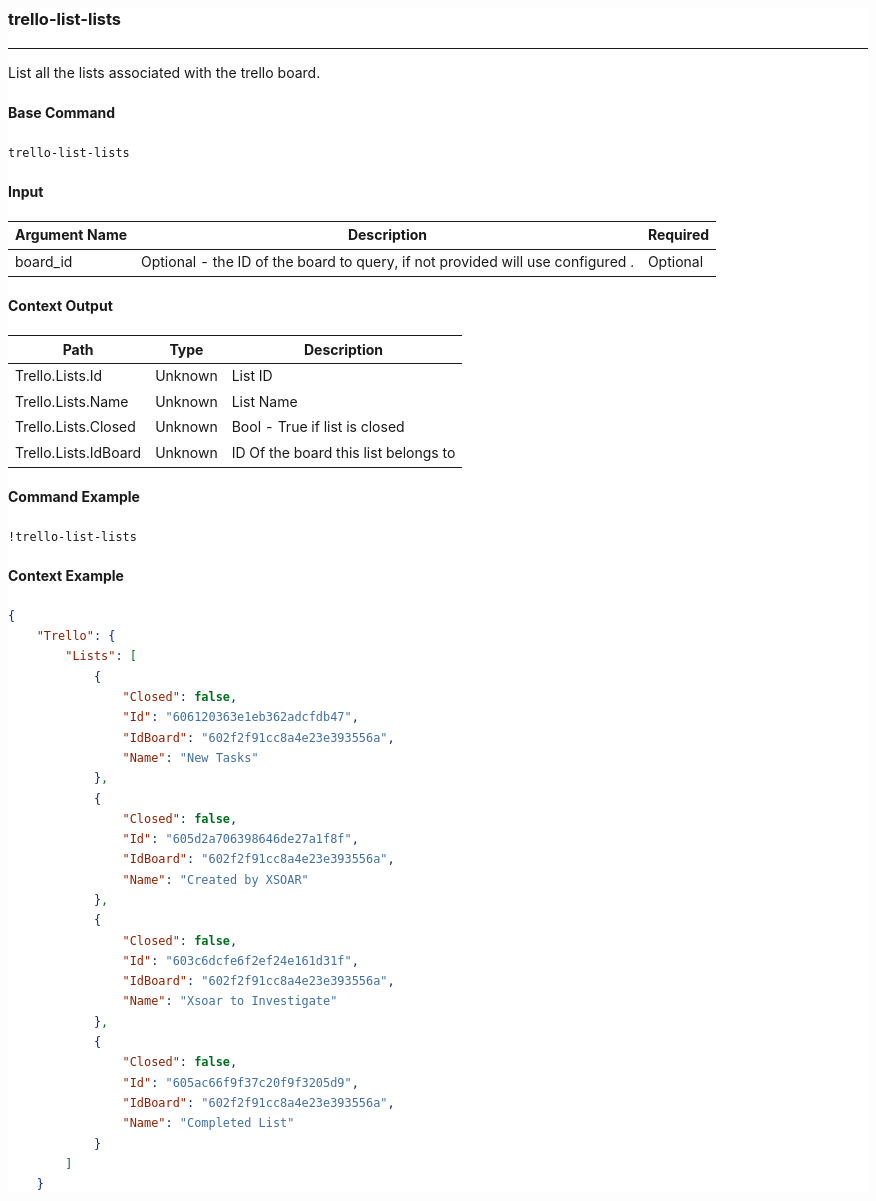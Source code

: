 
### trello-list-lists

***
List all the lists associated with the trello board.


#### Base Command

`trello-list-lists`

#### Input

| **Argument Name** | **Description** | **Required** |
| --- | --- | --- |
| board_id | Optional - the ID of  the board to query, if not provided will use configured . | Optional | 


#### Context Output

| **Path** | **Type** | **Description** |
| --- | --- | --- |
| Trello.Lists.Id | Unknown | List ID | 
| Trello.Lists.Name | Unknown | List Name | 
| Trello.Lists.Closed | Unknown | Bool - True if list is closed | 
| Trello.Lists.IdBoard | Unknown | ID Of the board this list belongs to | 


#### Command Example

```!trello-list-lists```

#### Context Example

```json
{
    "Trello": {
        "Lists": [
            {
                "Closed": false,
                "Id": "606120363e1eb362adcfdb47",
                "IdBoard": "602f2f91cc8a4e23e393556a",
                "Name": "New Tasks"
            },
            {
                "Closed": false,
                "Id": "605d2a706398646de27a1f8f",
                "IdBoard": "602f2f91cc8a4e23e393556a",
                "Name": "Created by XSOAR"
            },
            {
                "Closed": false,
                "Id": "603c6dcfe6f2ef24e161d31f",
                "IdBoard": "602f2f91cc8a4e23e393556a",
                "Name": "Xsoar to Investigate"
            },
            {
                "Closed": false,
                "Id": "605ac66f9f37c20f9f3205d9",
                "IdBoard": "602f2f91cc8a4e23e393556a",
                "Name": "Completed List"
            }
        ]
    }
```